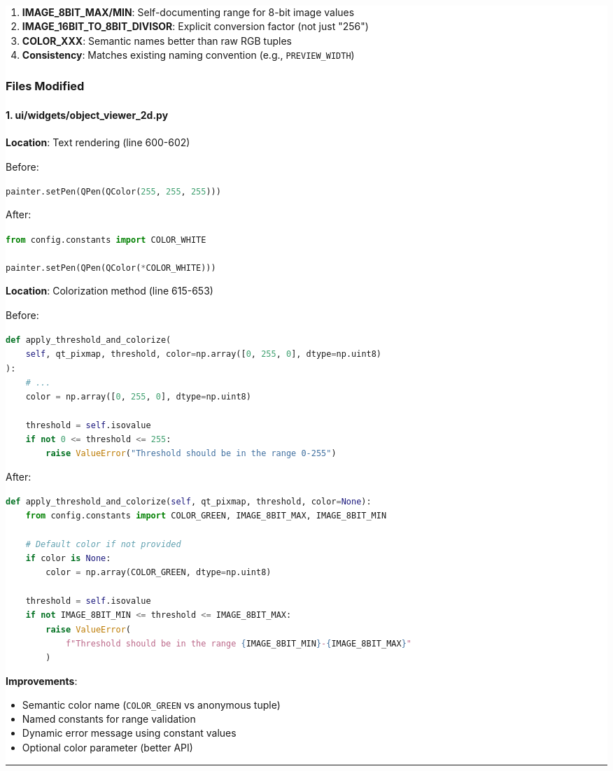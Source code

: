 1. **IMAGE_8BIT_MAX/MIN**: Self-documenting range for 8-bit image values
2. **IMAGE_16BIT_TO_8BIT_DIVISOR**: Explicit conversion factor (not just "256")
3. **COLOR_XXX**: Semantic names better than raw RGB tuples
4. **Consistency**: Matches existing naming convention (e.g., `PREVIEW_WIDTH`)

### Files Modified

#### 1. ui/widgets/object_viewer_2d.py

**Location**: Text rendering (line 600-602)

Before:
```python
painter.setPen(QPen(QColor(255, 255, 255)))
```

After:
```python
from config.constants import COLOR_WHITE

painter.setPen(QPen(QColor(*COLOR_WHITE)))
```

**Location**: Colorization method (line 615-653)

Before:
```python
def apply_threshold_and_colorize(
    self, qt_pixmap, threshold, color=np.array([0, 255, 0], dtype=np.uint8)
):
    # ...
    color = np.array([0, 255, 0], dtype=np.uint8)

    threshold = self.isovalue
    if not 0 <= threshold <= 255:
        raise ValueError("Threshold should be in the range 0-255")
```

After:
```python
def apply_threshold_and_colorize(self, qt_pixmap, threshold, color=None):
    from config.constants import COLOR_GREEN, IMAGE_8BIT_MAX, IMAGE_8BIT_MIN

    # Default color if not provided
    if color is None:
        color = np.array(COLOR_GREEN, dtype=np.uint8)

    threshold = self.isovalue
    if not IMAGE_8BIT_MIN <= threshold <= IMAGE_8BIT_MAX:
        raise ValueError(
            f"Threshold should be in the range {IMAGE_8BIT_MIN}-{IMAGE_8BIT_MAX}"
        )
```

**Improvements**:
- Semantic color name (`COLOR_GREEN` vs anonymous tuple)
- Named constants for range validation
- Dynamic error message using constant values
- Optional color parameter (better API)

---